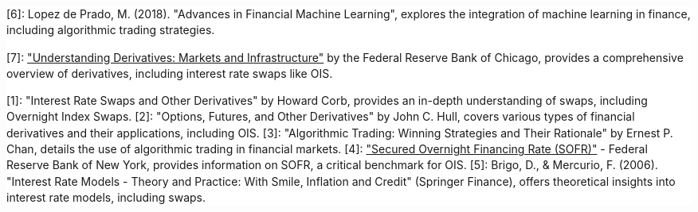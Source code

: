[6]: Lopez de Prado, M. (2018). "Advances in Financial Machine Learning", explores the integration of machine learning in finance, including algorithmic trading strategies.

[7]: ["Understanding Derivatives: Markets and Infrastructure"](https://www.chicagofed.org/publications/understanding-derivatives/index) by the Federal Reserve Bank of Chicago, provides a comprehensive overview of derivatives, including interest rate swaps like OIS.

[1]: "Interest Rate Swaps and Other Derivatives" by Howard Corb, provides an in-depth understanding of swaps, including Overnight Index Swaps.
[2]: "Options, Futures, and Other Derivatives" by John C. Hull, covers various types of financial derivatives and their applications, including OIS.
[3]: "Algorithmic Trading: Winning Strategies and Their Rationale" by Ernest P. Chan, details the use of algorithmic trading in financial markets.
[4]: ["Secured Overnight Financing Rate (SOFR)"](https://www.newyorkfed.org/markets/reference-rates/sofr) - Federal Reserve Bank of New York, provides information on SOFR, a critical benchmark for OIS.
[5]: Brigo, D., & Mercurio, F. (2006). "Interest Rate Models - Theory and Practice: With Smile, Inflation and Credit" (Springer Finance), offers theoretical insights into interest rate models, including swaps.